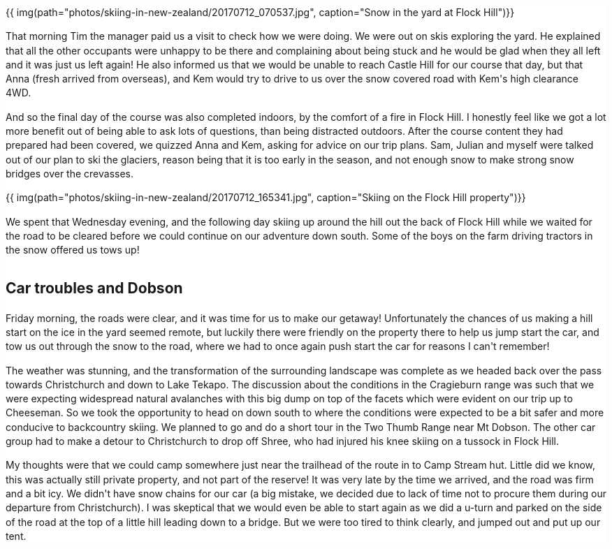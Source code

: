 {{ img(path="photos/skiing-in-new-zealand/20170712_070537.jpg", caption="Snow in the yard at Flock
Hill")}}

That morning Tim the manager paid us a visit to check how we were doing.
We were out on skis exploring the yard. He explained that all the other
occupants were unhappy to be there and complaining about being stuck and
he would be glad when they all left and it was just us left again\! He
also informed us that we would be unable to reach Castle Hill for our
course that day, but that Anna (fresh arrived from overseas), and Kem
would try to drive to us over the snow covered road with Kem's high
clearance 4WD.

And so the final day of the course was also completed indoors, by the
comfort of a fire in Flock Hill. I honestly feel like we got a lot more
benefit out of being able to ask lots of questions, than being
distracted outdoors. After the course content they had prepared had been
covered, we quizzed Anna and Kem, asking for advice on our trip plans.
Sam, Julian and myself were talked out of our plan to ski the glaciers,
reason being that it is too early in the season, and not enough snow to
make strong snow bridges over the crevasses.

{{ img(path="photos/skiing-in-new-zealand/20170712_165341.jpg", caption="Skiing on the Flock Hill
property")}}

We spent that Wednesday evening, and the following day skiing up around
the hill out the back of Flock Hill while we waited for the road to be
cleared before we could continue on our adventure down south. Some of
the boys on the farm driving tractors in the snow offered us tows up\!

## Car troubles and Dobson

Friday morning, the roads were clear, and it was time for us to make our
getaway\! Unfortunately the chances of us making a hill start on the ice
in the yard seemed remote, but luckily there were friendly on the
property there to help us jump start the car, and tow us out through the
snow to the road, where we had to once again push start the car for
reasons I can't remember\!

The weather was stunning, and the transformation of the surrounding
landscape was complete as we headed back over the pass towards
Christchurch and down to Lake Tekapo. The discussion about the
conditions in the Cragieburn range was such that we were expecting
widespread natural avalanches with this big dump on top of the facets
which were evident on our trip up to Cheeseman. So we took the
opportunity to head on down south to where the conditions were expected
to be a bit safer and more conducive to backcountry skiing. We planned
to go and do a short tour in the Two Thumb Range near Mt Dobson. The
other car group had to make a detour to Christchurch to drop off Shree,
who had injured his knee skiing on a tussock in Flock Hill.

My thoughts were that we could camp somewhere just near the trailhead of
the route in to Camp Stream hut. Little did we know, this was actually
still private property, and not part of the reserve\! It was very late
by the time we arrived, and the road was firm and a bit icy. We didn't
have snow chains for our car (a big mistake, we decided due to lack of
time not to procure them during our departure from Christchurch). I was
skeptical that we would even be able to start again as we did a u-turn
and parked on the side of the road at the top of a little hill leading
down to a bridge. But we were too tired to think clearly, and jumped out
and put up our tent.
